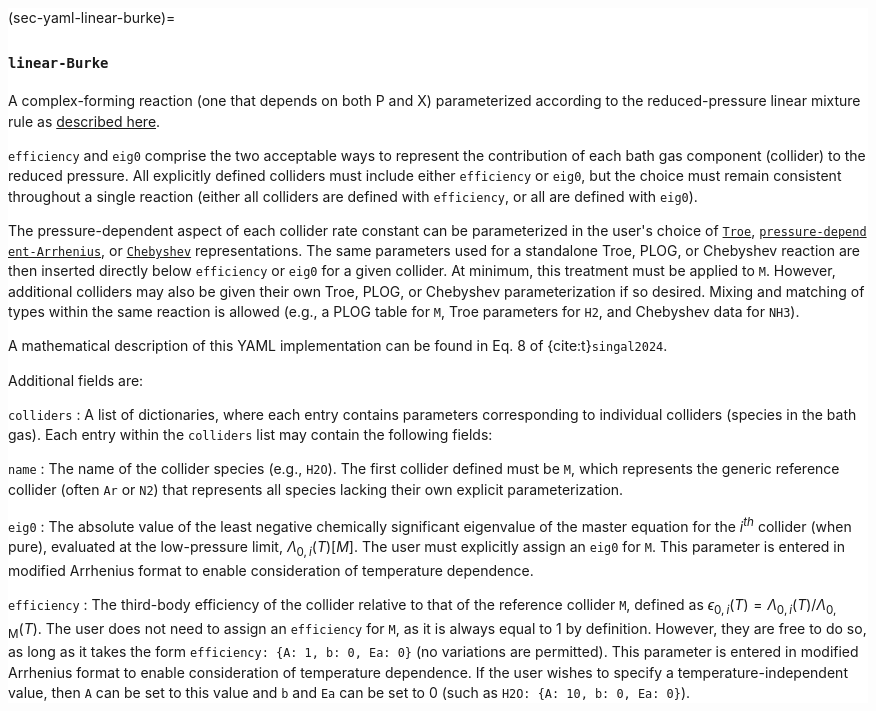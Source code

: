 (sec-yaml-linear-burke)=
### `linear-Burke`

A complex-forming reaction (one that depends on both P and X) parameterized according to
the reduced-pressure linear mixture rule as [described here](sec-linear-Burke).

`efficiency` and `eig0` comprise the two acceptable ways to represent the contribution
of each bath gas component (collider) to the reduced pressure. All explicitly defined
colliders must include either `efficiency` or `eig0`, but the choice must remain
consistent throughout a single reaction (either all colliders are defined with
`efficiency`, or all are defined with `eig0`).

The pressure-dependent aspect of each collider rate constant can be parameterized in the
user's choice of [`Troe`](sec-yaml-falloff),
[`pressure-dependent-Arrhenius`](sec-yaml-pressure-dependent-Arrhenius), or
[`Chebyshev`](sec-yaml-Chebyshev) representations. The same parameters used for a
standalone Troe, PLOG, or Chebyshev reaction are then inserted directly below
`efficiency` or `eig0` for a given collider. At minimum, this treatment must be applied
to `M`. However, additional colliders may also be given their own Troe, PLOG, or
Chebyshev parameterization if so desired. Mixing and matching of types within the same
reaction is allowed (e.g., a PLOG table for `M`, Troe parameters for `H2`, and Chebyshev
data for `NH3`).

A mathematical description of this YAML implementation can be found in Eq. 8 of
{cite:t}`singal2024`.

Additional fields are:

`colliders`
: A list of dictionaries, where each entry contains parameters corresponding to
  individual colliders (species in the bath gas). Each entry within the `colliders` list
  may contain the following fields:

  `name`
  : The name of the collider species (e.g., `H2O`). The first collider defined must be
    `M`, which represents the generic reference collider (often `Ar` or `N2`) that
    represents all species lacking their own explicit parameterization.

  `eig0`
  : The absolute value of the least negative chemically significant eigenvalue of the
    master equation for the $i^{th}$ collider (when pure), evaluated at the low-pressure
    limit, $\Lambda_{0,i}(T)[M]$. The user must explicitly assign an `eig0` for `M`.
    This parameter is entered in modified Arrhenius format to enable consideration of
    temperature dependence.

  `efficiency`
  : The third-body efficiency of the collider relative to that of the reference collider
    `M`, defined as $\epsilon_{0,i}(T)=\Lambda_{0,i}(T)/\Lambda_{0,\text{M}}(T)$. The
    user does not need to assign an `efficiency` for `M`, as it is always equal to 1 by
    definition. However, they are free to do so, as long as it takes the form
    `efficiency: {A: 1, b: 0, Ea: 0}` (no variations are permitted). This parameter is
    entered in modified Arrhenius format to enable consideration of temperature
    dependence. If the user wishes to specify a temperature-independent value, then `A`
    can be set to this value and `b` and `Ea` can be set to 0 (such as
    `H2O: {A: 10, b: 0, Ea: 0}`).
